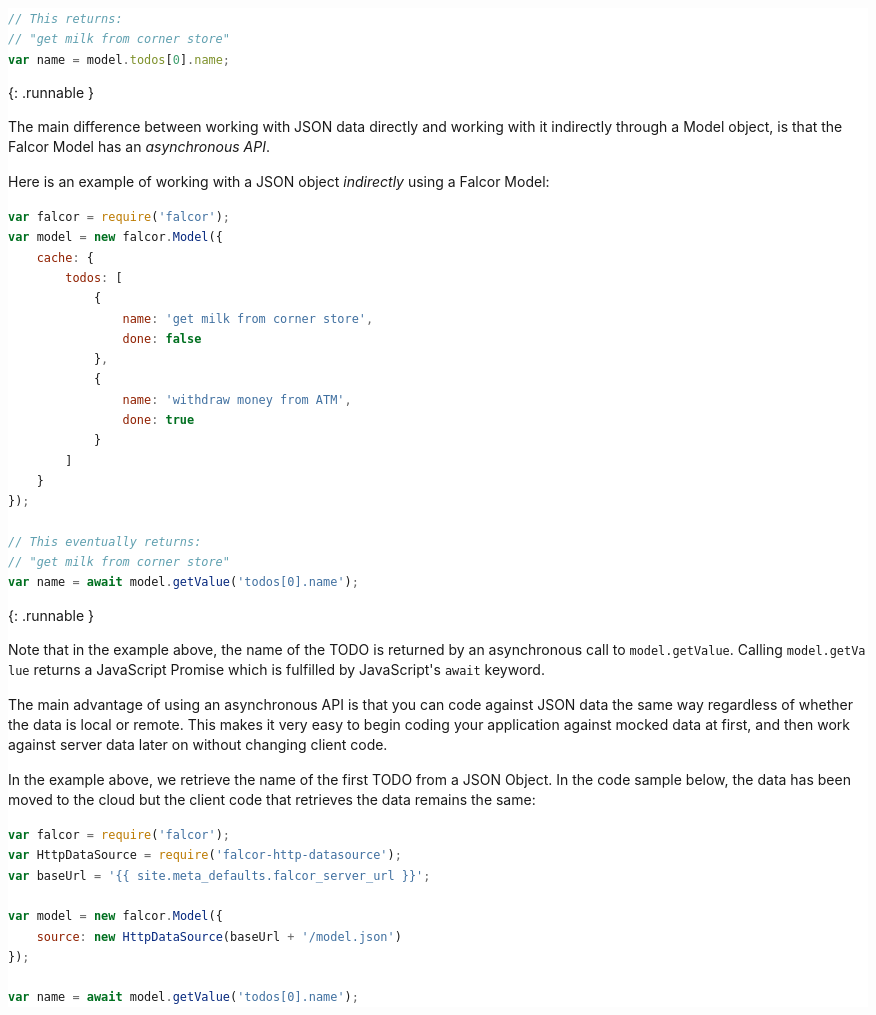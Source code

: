```js
// This returns:
// "get milk from corner store"
var name = model.todos[0].name;
```

{: .runnable }

The main difference between working with JSON data directly and working with it indirectly through a Model object, is that the Falcor Model has an _asynchronous API_.

Here is an example of working with a JSON object _indirectly_ using a Falcor Model:

```js
var falcor = require('falcor');
var model = new falcor.Model({
    cache: {
        todos: [
            {
                name: 'get milk from corner store',
                done: false
            },
            {
                name: 'withdraw money from ATM',
                done: true
            }
        ]
    }
});

// This eventually returns:
// "get milk from corner store"
var name = await model.getValue('todos[0].name');
```

{: .runnable }

Note that in the example above, the name of the TODO is returned by an asynchronous call to `model.getValue`.
Calling `model.getValue` returns a JavaScript Promise which is fulfilled by JavaScript's `await` keyword.

The main advantage of using an asynchronous API is that you can code against JSON data the same way regardless of whether the data is local or remote. This makes it very easy to begin coding your application against mocked data at first, and then work against server data later on without changing client code.

In the example above, we retrieve the name of the first TODO from a JSON Object.
In the code sample below, the data has been moved to the cloud but the client code that retrieves the data remains the same:

```js
var falcor = require('falcor');
var HttpDataSource = require('falcor-http-datasource');
var baseUrl = '{{ site.meta_defaults.falcor_server_url }}';

var model = new falcor.Model({
    source: new HttpDataSource(baseUrl + '/model.json')
});

var name = await model.getValue('todos[0].name');
```
